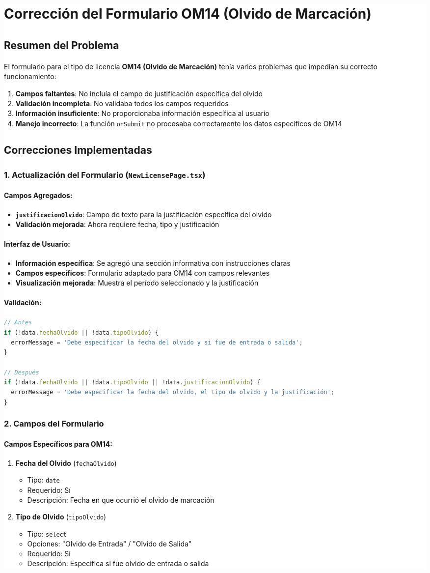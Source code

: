 # Corrección del Formulario OM14 (Olvido de Marcación)

## Resumen del Problema

El formulario para el tipo de licencia **OM14 (Olvido de Marcación)** tenía varios problemas que impedían su correcto funcionamiento:

1. **Campos faltantes**: No incluía el campo de justificación específica del olvido
2. **Validación incompleta**: No validaba todos los campos requeridos
3. **Información insuficiente**: No proporcionaba información específica al usuario
4. **Manejo incorrecto**: La función `onSubmit` no procesaba correctamente los datos específicos de OM14

## Correcciones Implementadas

### 1. Actualización del Formulario (`NewLicensePage.tsx`)

#### Campos Agregados:
- **`justificacionOlvido`**: Campo de texto para la justificación específica del olvido
- **Validación mejorada**: Ahora requiere fecha, tipo y justificación

#### Interfaz de Usuario:
- **Información específica**: Se agregó una sección informativa con instrucciones claras
- **Campos específicos**: Formulario adaptado para OM14 con campos relevantes
- **Visualización mejorada**: Muestra el período seleccionado y la justificación

#### Validación:
```typescript
// Antes
if (!data.fechaOlvido || !data.tipoOlvido) {
  errorMessage = 'Debe especificar la fecha del olvido y si fue de entrada o salida';
}

// Después
if (!data.fechaOlvido || !data.tipoOlvido || !data.justificacionOlvido) {
  errorMessage = 'Debe especificar la fecha del olvido, el tipo de olvido y la justificación';
}
```

### 2. Campos del Formulario

#### Campos Específicos para OM14:
1. **Fecha del Olvido** (`fechaOlvido`)
   - Tipo: `date`
   - Requerido: Sí
   - Descripción: Fecha en que ocurrió el olvido de marcación

2. **Tipo de Olvido** (`tipoOlvido`)
   - Tipo: `select`
   - Opciones: "Olvido de Entrada" / "Olvido de Salida"
   - Requerido: Sí
   - Descripción: Especifica si fue olvido de entrada o salida
